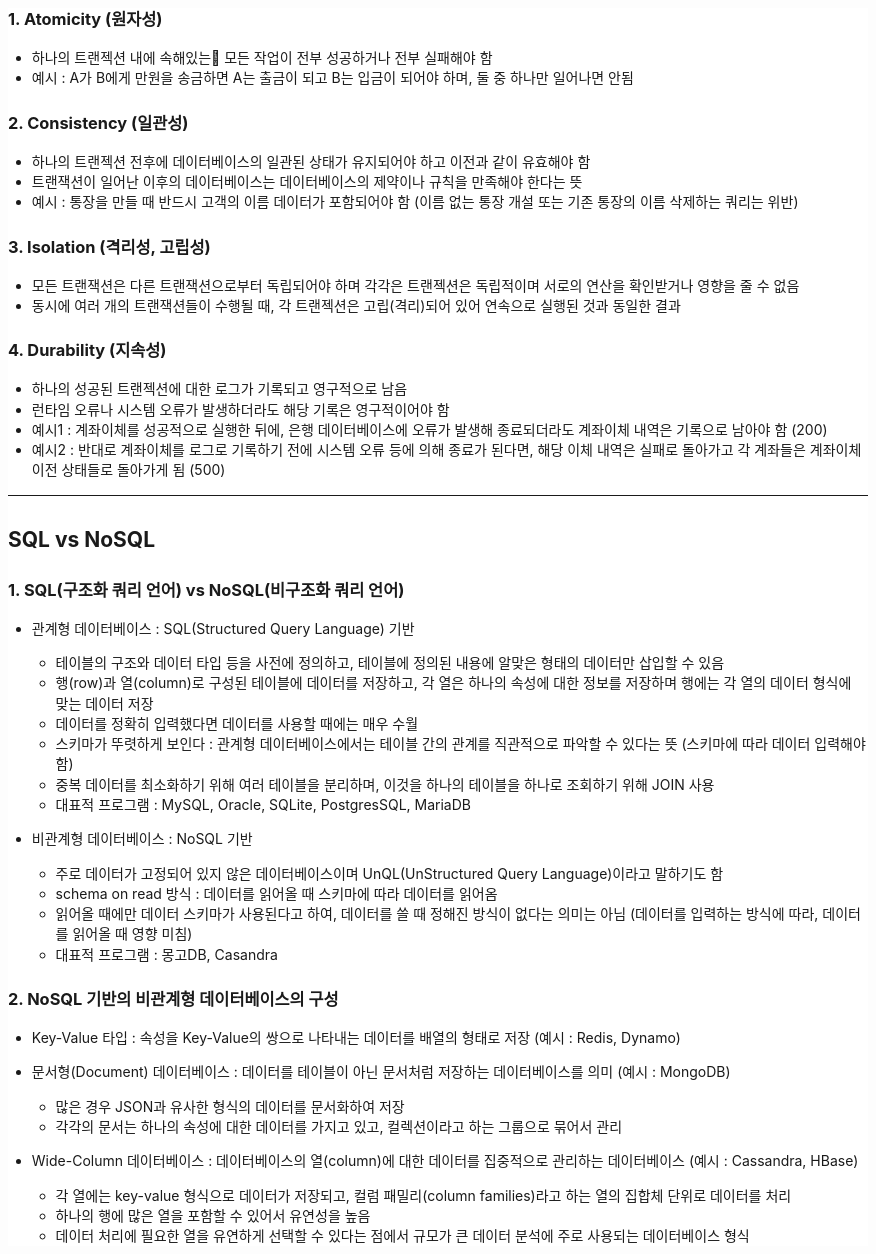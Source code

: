 ### 1. Atomicity (원자성)
- 하나의 트랜젝션 내에 속해있는 모든 작업이 전부 성공하거나 전부 실패해야 함
- 예시 : A가 B에게 만원을 송금하면 A는 출금이 되고 B는 입금이 되어야 하며, 둘 중 하나만 일어나면 안됨

### 2. Consistency (일관성)
- 하나의 트랜젝션 전후에 데이터베이스의 일관된 상태가 유지되어야 하고 이전과 같이 유효해야 함
- 트랜잭션이 일어난 이후의 데이터베이스는 데이터베이스의 제약이나 규칙을 만족해야 한다는 뜻
- 예시 : 통장을 만들 때 반드시 고객의 이름 데이터가 포함되어야 함 (이름 없는 통장 개설 또는 기존 통장의 이름 삭제하는 쿼리는 위반)

### 3. Isolation (격리성, 고립성)
- 모든 트랜잭션은 다른 트랜잭션으로부터 독립되어야 하며 각각은 트랜젝션은 독립적이며 서로의 연산을 확인받거나 영향을 줄 수 없음
- 동시에 여러 개의 트랜잭션들이 수행될 때, 각 트랜젝션은 고립(격리)되어 있어 연속으로 실행된 것과 동일한 결과

### 4. Durability (지속성)
- 하나의 성공된 트랜젝션에 대한 로그가 기록되고 영구적으로 남음
- 런타임 오류나 시스템 오류가 발생하더라도 해당 기록은 영구적이어야 함
- 예시1 : 계좌이체를 성공적으로 실행한 뒤에, 은행 데이터베이스에 오류가 발생해 종료되더라도 계좌이체 내역은 기록으로 남아야 함 (200)
- 예시2 : 반대로 계좌이체를 로그로 기록하기 전에 시스템 오류 등에 의해 종료가 된다면, 해당 이체 내역은 실패로 돌아가고 각 계좌들은 계좌이체 이전 상태들로 돌아가게 됨 (500)

***

## SQL vs NoSQL

### 1. SQL(구조화 쿼리 언어) vs NoSQL(비구조화 쿼리 언어)

- 관계형 데이터베이스 : SQL(Structured Query Language) 기반
  - 테이블의 구조와 데이터 타입 등을 사전에 정의하고, 테이블에 정의된 내용에 알맞은 형태의 데이터만 삽입할 수 있음 
  - 행(row)과 열(column)로 구성된 테이블에 데이터를 저장하고, 각 열은 하나의 속성에 대한 정보를 저장하며 행에는 각 열의 데이터 형식에 맞는 데이터 저장
  - 데이터를 정확히 입력했다면 데이터를 사용할 때에는 매우 수월
  - 스키마가 뚜렷하게 보인다 : 관계형 데이터베이스에서는 테이블 간의 관계를 직관적으로 파악할 수 있다는 뜻 (스키마에 따라 데이터 입력해야 함)
  - 중복 데이터를 최소화하기 위해 여러 테이블을 분리하며, 이것을 하나의 테이블을 하나로 조회하기 위해 JOIN 사용
  - 대표적 프로그램 :  MySQL, Oracle, SQLite, PostgresSQL, MariaDB

- 비관계형 데이터베이스 : NoSQL 기반
  - 주로 데이터가 고정되어 있지 않은 데이터베이스이며 UnQL(UnStructured Query Language)이라고 말하기도 함
  - schema on read 방식 : 데이터를 읽어올 때 스키마에 따라 데이터를 읽어옴
  - 읽어올 때에만 데이터 스키마가 사용된다고 하여, 데이터를 쓸 때 정해진 방식이 없다는 의미는 아님 (데이터를 입력하는 방식에 따라, 데이터를 읽어올 때 영향 미침)
  - 대표적 프로그램 : 몽고DB, Casandra

### 2. NoSQL 기반의 비관계형 데이터베이스의 구성
- Key-Value 타입 : 속성을 Key-Value의 쌍으로 나타내는 데이터를 배열의 형태로 저장 (예시 : Redis, Dynamo)

- 문서형(Document) 데이터베이스 : 데이터를 테이블이 아닌 문서처럼 저장하는 데이터베이스를 의미 (예시 : MongoDB)
  - 많은 경우 JSON과 유사한 형식의 데이터를 문서화하여 저장
  - 각각의 문서는 하나의 속성에 대한 데이터를 가지고 있고, 컬렉션이라고 하는 그룹으로 묶어서 관리

- Wide-Column 데이터베이스 : 데이터베이스의 열(column)에 대한 데이터를 집중적으로 관리하는 데이터베이스 (예시 : Cassandra, HBase)
  - 각 열에는 key-value 형식으로 데이터가 저장되고, 컬럼 패밀리(column families)라고 하는 열의 집합체 단위로 데이터를 처리
  - 하나의 행에 많은 열을 포함할 수 있어서 유연성을 높음
  -  데이터 처리에 필요한 열을 유연하게 선택할 수 있다는 점에서 규모가 큰 데이터 분석에 주로 사용되는 데이터베이스 형식
